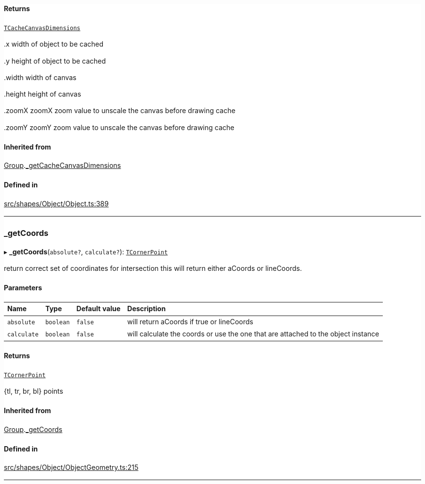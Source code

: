 #### Returns

[`TCacheCanvasDimensions`](../modules.md#tcachecanvasdimensions)

.x width of object to be cached

.y height of object to be cached

.width width of canvas

.height height of canvas

.zoomX zoomX zoom value to unscale the canvas before drawing cache

.zoomY zoomY zoom value to unscale the canvas before drawing cache

#### Inherited from

[Group](Group.md).[_getCacheCanvasDimensions](Group.md#_getcachecanvasdimensions)

#### Defined in

[src/shapes/Object/Object.ts:389](https://github.com/fabricjs/fabric.js/blob/a4453620e/src/shapes/Object/Object.ts#L389)

___

### \_getCoords

▸ **_getCoords**(`absolute?`, `calculate?`): [`TCornerPoint`](../modules.md#tcornerpoint)

return correct set of coordinates for intersection
this will return either aCoords or lineCoords.

#### Parameters

| Name | Type | Default value | Description |
| :------ | :------ | :------ | :------ |
| `absolute` | `boolean` | `false` | will return aCoords if true or lineCoords |
| `calculate` | `boolean` | `false` | will calculate the coords or use the one that are attached to the object instance |

#### Returns

[`TCornerPoint`](../modules.md#tcornerpoint)

{tl, tr, br, bl} points

#### Inherited from

[Group](Group.md).[_getCoords](Group.md#_getcoords)

#### Defined in

[src/shapes/Object/ObjectGeometry.ts:215](https://github.com/fabricjs/fabric.js/blob/a4453620e/src/shapes/Object/ObjectGeometry.ts#L215)

___
